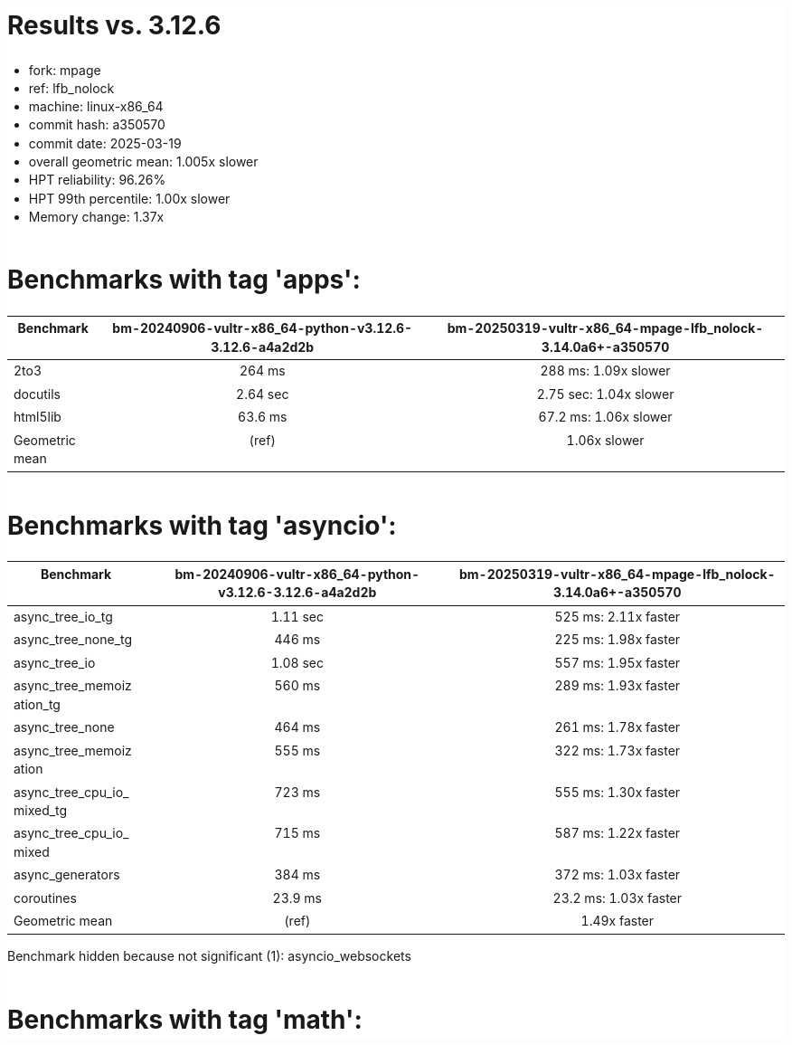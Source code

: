 # Results vs. 3.12.6

- fork: mpage
- ref: lfb_nolock
- machine: linux-x86_64
- commit hash: a350570
- commit date: 2025-03-19
- overall geometric mean: 1.005x slower
- HPT reliability: 96.26%
- HPT 99th percentile: 1.00x slower
- Memory change: 1.37x

Benchmarks with tag 'apps':
===========================

| Benchmark      | bm-20240906-vultr-x86_64-python-v3.12.6-3.12.6-a4a2d2b | bm-20250319-vultr-x86_64-mpage-lfb_nolock-3.14.0a6+-a350570 |
|----------------|:------------------------------------------------------:|:-----------------------------------------------------------:|
| 2to3           | 264 ms                                                 | 288 ms: 1.09x slower                                        |
| docutils       | 2.64 sec                                               | 2.75 sec: 1.04x slower                                      |
| html5lib       | 63.6 ms                                                | 67.2 ms: 1.06x slower                                       |
| Geometric mean | (ref)                                                  | 1.06x slower                                                |

Benchmarks with tag 'asyncio':
==============================

| Benchmark                  | bm-20240906-vultr-x86_64-python-v3.12.6-3.12.6-a4a2d2b | bm-20250319-vultr-x86_64-mpage-lfb_nolock-3.14.0a6+-a350570 |
|----------------------------|:------------------------------------------------------:|:-----------------------------------------------------------:|
| async_tree_io_tg           | 1.11 sec                                               | 525 ms: 2.11x faster                                        |
| async_tree_none_tg         | 446 ms                                                 | 225 ms: 1.98x faster                                        |
| async_tree_io              | 1.08 sec                                               | 557 ms: 1.95x faster                                        |
| async_tree_memoization_tg  | 560 ms                                                 | 289 ms: 1.93x faster                                        |
| async_tree_none            | 464 ms                                                 | 261 ms: 1.78x faster                                        |
| async_tree_memoization     | 555 ms                                                 | 322 ms: 1.73x faster                                        |
| async_tree_cpu_io_mixed_tg | 723 ms                                                 | 555 ms: 1.30x faster                                        |
| async_tree_cpu_io_mixed    | 715 ms                                                 | 587 ms: 1.22x faster                                        |
| async_generators           | 384 ms                                                 | 372 ms: 1.03x faster                                        |
| coroutines                 | 23.9 ms                                                | 23.2 ms: 1.03x faster                                       |
| Geometric mean             | (ref)                                                  | 1.49x faster                                                |

Benchmark hidden because not significant (1): asyncio_websockets

Benchmarks with tag 'math':
===========================
